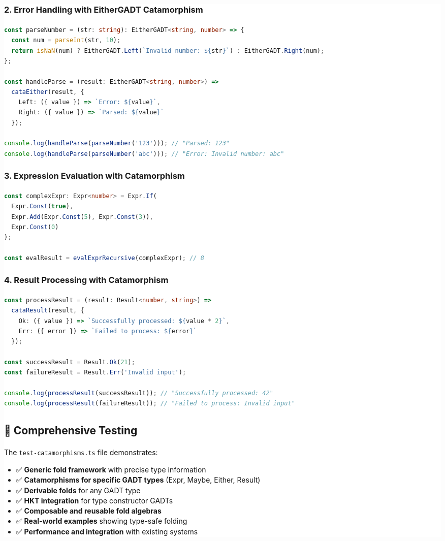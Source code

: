 ### 2. **Error Handling with EitherGADT Catamorphism**

```typescript
const parseNumber = (str: string): EitherGADT<string, number> => {
  const num = parseInt(str, 10);
  return isNaN(num) ? EitherGADT.Left(`Invalid number: ${str}`) : EitherGADT.Right(num);
};

const handleParse = (result: EitherGADT<string, number>) => 
  cataEither(result, {
    Left: ({ value }) => `Error: ${value}`,
    Right: ({ value }) => `Parsed: ${value}`
  });

console.log(handleParse(parseNumber('123'))); // "Parsed: 123"
console.log(handleParse(parseNumber('abc'))); // "Error: Invalid number: abc"
```

### 3. **Expression Evaluation with Catamorphism**

```typescript
const complexExpr: Expr<number> = Expr.If(
  Expr.Const(true),
  Expr.Add(Expr.Const(5), Expr.Const(3)),
  Expr.Const(0)
);

const evalResult = evalExprRecursive(complexExpr); // 8
```

### 4. **Result Processing with Catamorphism**

```typescript
const processResult = (result: Result<number, string>) => 
  cataResult(result, {
    Ok: ({ value }) => `Successfully processed: ${value * 2}`,
    Err: ({ error }) => `Failed to process: ${error}`
  });

const successResult = Result.Ok(21);
const failureResult = Result.Err('Invalid input');

console.log(processResult(successResult)); // "Successfully processed: 42"
console.log(processResult(failureResult)); // "Failed to process: Invalid input"
```

## 🧪 Comprehensive Testing

The `test-catamorphisms.ts` file demonstrates:

- ✅ **Generic fold framework** with precise type information
- ✅ **Catamorphisms for specific GADT types** (Expr, Maybe, Either, Result)
- ✅ **Derivable folds** for any GADT type
- ✅ **HKT integration** for type constructor GADTs
- ✅ **Composable and reusable fold algebras**
- ✅ **Real-world examples** showing type-safe folding
- ✅ **Performance and integration** with existing systems
